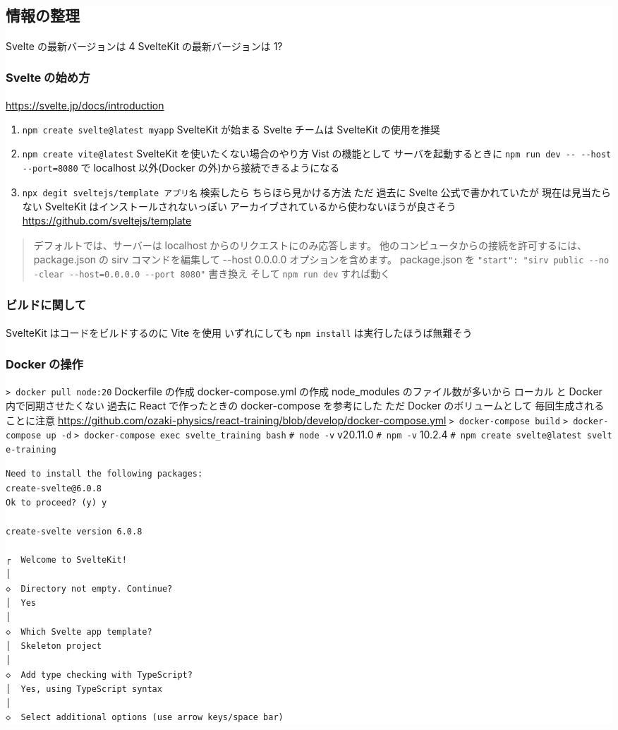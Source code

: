 ## 情報の整理
Svelte の最新バージョンは 4
SvelteKit の最新バージョンは 1?
### Svelte の始め方
https://svelte.jp/docs/introduction
1. `npm create svelte@latest myapp`
SvelteKit が始まる
Svelte チームは SvelteKit の使用を推奨

2. `npm create vite@latest`
SvelteKit を使いたくない場合のやり方
Vist の機能として サーバを起動するときに `npm run dev -- --host --port=8080` で localhost 以外(Docker の外)から接続できるようになる
3. `npx degit sveltejs/template アプリ名`
検索したら ちらほら見かける方法
ただ 過去に Svelte 公式で書かれていたが 現在は見当たらない
SvelteKit はインストールされないっぽい
アーカイブされているから使わないほうが良さそう
https://github.com/sveltejs/template
>デフォルトでは、サーバーは localhost からのリクエストにのみ応答します。
>他のコンピュータからの接続を許可するには、package.json の sirv コマンドを編集して --host 0.0.0.0 オプションを含めます。
package.json を `"start": "sirv public --no-clear --host=0.0.0.0 --port 8080"` 書き換え
そして `npm run dev` すれば動く
### ビルドに関して
SvelteKit はコードをビルドするのに Vite を使用
いずれにしても `npm install` は実行したほうば無難そう


### Docker の操作
`> docker pull node:20`
Dockerfile の作成
docker-compose.yml の作成
node_modules のファイル数が多いから ローカル と Docker 内で同期させたくない
過去に React で作ったときの docker-compose を参考にした
ただ Docker のボリュームとして 毎回生成されることに注意
https://github.com/ozaki-physics/react-training/blob/develop/docker-compose.yml
`> docker-compose build`
`> docker-compose up -d`
`> docker-compose exec svelte_training bash`
`# node -v`
v20.11.0
`# npm -v`
10.2.4
`# npm create svelte@latest svelte-training`
```console
Need to install the following packages:
create-svelte@6.0.8
Ok to proceed? (y) y

create-svelte version 6.0.8

┌  Welcome to SvelteKit!
│
◇  Directory not empty. Continue?
│  Yes
│
◇  Which Svelte app template?
│  Skeleton project
│
◇  Add type checking with TypeScript?
│  Yes, using TypeScript syntax
│
◇  Select additional options (use arrow keys/space bar)
```